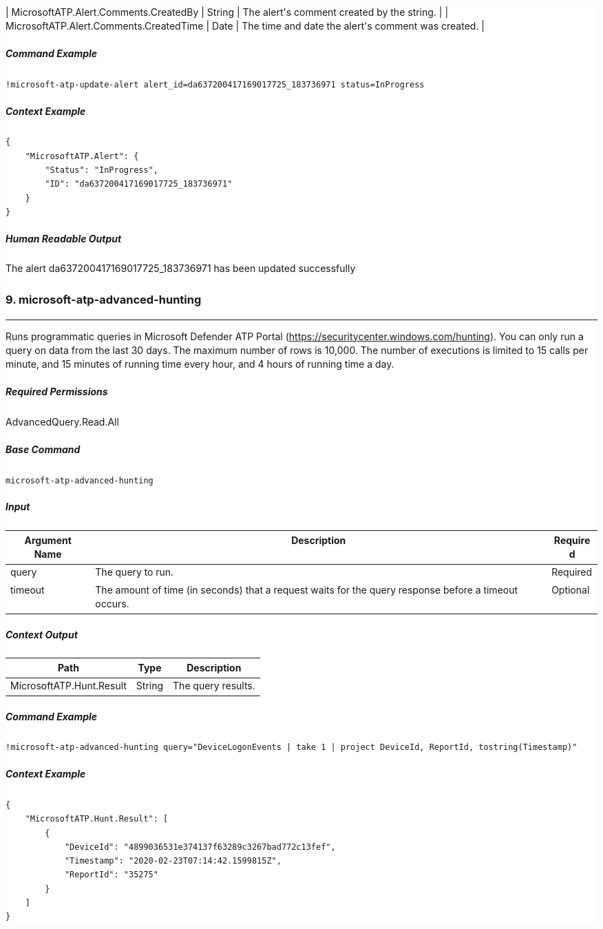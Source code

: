 | MicrosoftATP.Alert.Comments.CreatedBy | String | The alert's comment created by the string. | 
| MicrosoftATP.Alert.Comments.CreatedTime | Date | The time and date the alert's comment was created.  | 


##### Command Example
```!microsoft-atp-update-alert alert_id=da637200417169017725_183736971 status=InProgress```

##### Context Example
```
{
    "MicrosoftATP.Alert": {
        "Status": "InProgress", 
        "ID": "da637200417169017725_183736971"
    }
}
```

##### Human Readable Output
The alert da637200417169017725_183736971 has been updated successfully


### 9. microsoft-atp-advanced-hunting
---
Runs programmatic queries in Microsoft Defender ATP Portal (https://securitycenter.windows.com/hunting). You can only run a query on data from the last 30 days. The maximum number of rows is 10,000. The number of executions is limited to 15 calls per minute, and 15 minutes of running time every hour, and 4 hours of running time a day.

##### Required Permissions
AdvancedQuery.Read.All	

##### Base Command

`microsoft-atp-advanced-hunting`
##### Input

| **Argument Name** | **Description** | **Required** |
| --- | --- | --- |
| query | The query to run. | Required | 
| timeout | The amount of time (in seconds) that a request waits for the query response before a timeout occurs. | Optional | 


##### Context Output

| **Path** | **Type** | **Description** |
| --- | --- | --- |
| MicrosoftATP.Hunt.Result | String | The query results. | 


##### Command Example
```!microsoft-atp-advanced-hunting query="DeviceLogonEvents | take 1 | project DeviceId, ReportId, tostring(Timestamp)"```

##### Context Example
```
{
    "MicrosoftATP.Hunt.Result": [
        {
            "DeviceId": "4899036531e374137f63289c3267bad772c13fef", 
            "Timestamp": "2020-02-23T07:14:42.1599815Z", 
            "ReportId": "35275"
        }
    ]
}